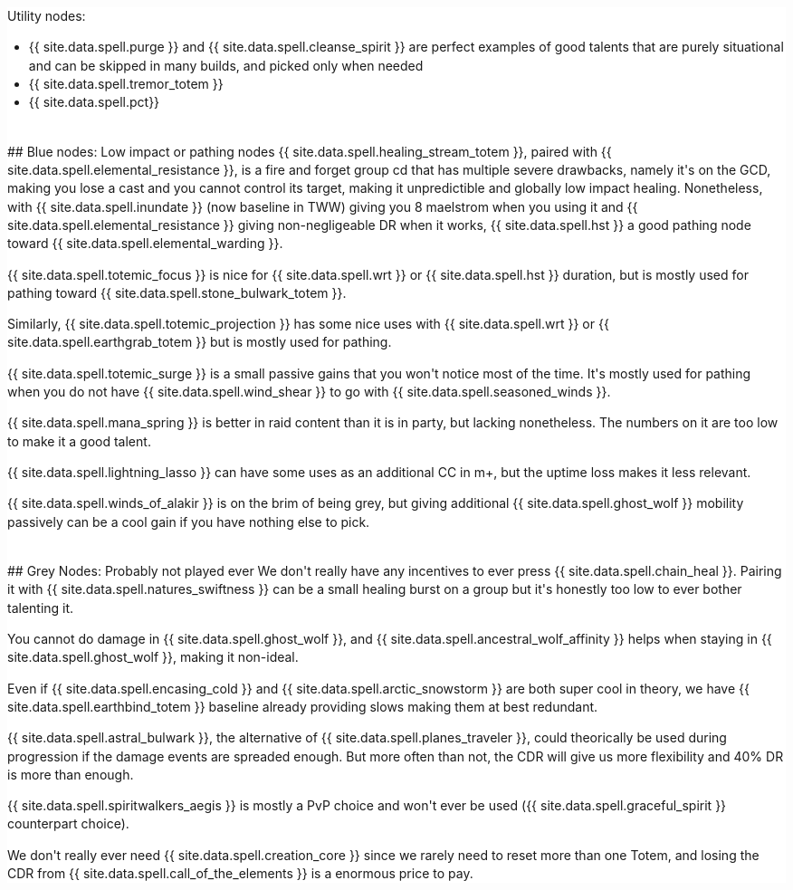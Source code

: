 Utility nodes:
- {{ site.data.spell.purge }} and {{ site.data.spell.cleanse_spirit }} are perfect examples of good talents that are purely situational and can be skipped in many builds, and picked only when needed
- {{ site.data.spell.tremor_totem }}
- {{ site.data.spell.pct}}

<br>
## Blue nodes: Low impact or pathing nodes
{{ site.data.spell.healing_stream_totem }}, paired with {{ site.data.spell.elemental_resistance }}, is a fire and forget group cd that has multiple severe drawbacks, namely it's on the GCD, making you lose a cast and you cannot control its target, making it unpredictible and globally low impact healing. Nonetheless, with {{ site.data.spell.inundate }} (now baseline in TWW) giving you 8 maelstrom when you using it and {{ site.data.spell.elemental_resistance }} giving non-negligeable DR when it works, {{ site.data.spell.hst }} a good pathing node toward {{ site.data.spell.elemental_warding }}.

{{ site.data.spell.totemic_focus }} is nice for {{ site.data.spell.wrt }} or {{ site.data.spell.hst }} duration, but is mostly used for pathing toward {{ site.data.spell.stone_bulwark_totem }}.

Similarly, {{ site.data.spell.totemic_projection }} has some nice uses with {{ site.data.spell.wrt }} or {{ site.data.spell.earthgrab_totem }} but is mostly used for pathing.

{{ site.data.spell.totemic_surge }} is a small passive gains that you won't notice most of the time. It's mostly used for pathing when you do not have {{ site.data.spell.wind_shear }} to go with {{ site.data.spell.seasoned_winds }}.

{{ site.data.spell.mana_spring }} is better in raid content than it is in party, but lacking nonetheless. The numbers on it are too low to make it a good talent.

{{ site.data.spell.lightning_lasso }} can have some uses as an additional CC in m+, but the uptime loss makes it less relevant.

{{ site.data.spell.winds_of_alakir }} is on the brim of being grey, but giving additional {{ site.data.spell.ghost_wolf }} mobility passively can be a cool gain if you have nothing else to pick.

<br>
## Grey Nodes: Probably not played ever
We don't really have any incentives to ever press {{ site.data.spell.chain_heal }}. Pairing it with {{ site.data.spell.natures_swiftness }} can be a small healing burst on a group but it's honestly too low to ever bother talenting it.

You cannot do damage in {{ site.data.spell.ghost_wolf }}, and {{ site.data.spell.ancestral_wolf_affinity }} helps when staying in {{ site.data.spell.ghost_wolf }}, making it non-ideal.

Even if  {{ site.data.spell.encasing_cold }} and {{ site.data.spell.arctic_snowstorm }} are both super cool in theory, we have {{ site.data.spell.earthbind_totem }} baseline already providing slows making them at best redundant.

{{ site.data.spell.astral_bulwark }}, the alternative of {{ site.data.spell.planes_traveler }}, could theorically be used during progression if the damage events are spreaded enough. But more often than not, the CDR will give us more flexibility and 40% DR is more than enough.

{{ site.data.spell.spiritwalkers_aegis }} is mostly a PvP choice and won't ever be used ({{ site.data.spell.graceful_spirit }} counterpart choice).

We don't really ever need {{ site.data.spell.creation_core }} since we rarely need to reset more than one Totem, and losing the CDR from {{ site.data.spell.call_of_the_elements }} is a enormous price to pay.
